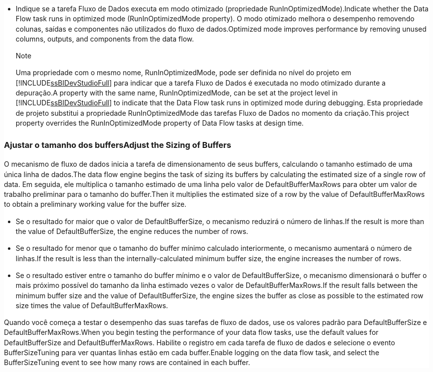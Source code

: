 -   <span data-ttu-id="ed75a-122">Indique se a tarefa Fluxo de Dados executa em modo otimizado (propriedade RunInOptimizedMode).</span><span class="sxs-lookup"><span data-stu-id="ed75a-122">Indicate whether the Data Flow task runs in optimized mode (RunInOptimizedMode property).</span></span> <span data-ttu-id="ed75a-123">O modo otimizado melhora o desempenho removendo colunas, saídas e componentes não utilizados do fluxo de dados.</span><span class="sxs-lookup"><span data-stu-id="ed75a-123">Optimized mode improves performance by removing unused columns, outputs, and components from the data flow.</span></span>  
  
    > [!NOTE]  
    >  <span data-ttu-id="ed75a-124">Uma propriedade com o mesmo nome, RunInOptimizedMode, pode ser definida no nível do projeto em [!INCLUDE[ssBIDevStudioFull](../../includes/ssbidevstudiofull-md.md)] para indicar que a tarefa Fluxo de Dados é executada no modo otimizado durante a depuração.</span><span class="sxs-lookup"><span data-stu-id="ed75a-124">A property with the same name, RunInOptimizedMode, can be set at the project level in [!INCLUDE[ssBIDevStudioFull](../../includes/ssbidevstudiofull-md.md)] to indicate that the Data Flow task runs in optimized mode during debugging.</span></span> <span data-ttu-id="ed75a-125">Esta propriedade de projeto substitui a propriedade RunInOptimizedMode das tarefas Fluxo de Dados no momento da criação.</span><span class="sxs-lookup"><span data-stu-id="ed75a-125">This project property overrides the RunInOptimizedMode property of Data Flow tasks at design time.</span></span>  
  
### <a name="adjust-the-sizing-of-buffers"></a><span data-ttu-id="ed75a-126">Ajustar o tamanho dos buffers</span><span class="sxs-lookup"><span data-stu-id="ed75a-126">Adjust the Sizing of Buffers</span></span>  
 <span data-ttu-id="ed75a-127">O mecanismo de fluxo de dados inicia a tarefa de dimensionamento de seus buffers, calculando o tamanho estimado de uma única linha de dados.</span><span class="sxs-lookup"><span data-stu-id="ed75a-127">The data flow engine begins the task of sizing its buffers by calculating the estimated size of a single row of data.</span></span> <span data-ttu-id="ed75a-128">Em seguida, ele multiplica o tamanho estimado de uma linha pelo valor de DefaultBufferMaxRows para obter um valor de trabalho preliminar para o tamanho do buffer.</span><span class="sxs-lookup"><span data-stu-id="ed75a-128">Then it multiplies the estimated size of a row by the value of DefaultBufferMaxRows to obtain a preliminary working value for the buffer size.</span></span>  
  
-   <span data-ttu-id="ed75a-129">Se o resultado for maior que o valor de DefaultBufferSize, o mecanismo reduzirá o número de linhas.</span><span class="sxs-lookup"><span data-stu-id="ed75a-129">If the result is more than the value of DefaultBufferSize, the engine reduces the number of rows.</span></span>  
  
-   <span data-ttu-id="ed75a-130">Se o resultado for menor que o tamanho do buffer mínimo calculado interiormente, o mecanismo aumentará o número de linhas.</span><span class="sxs-lookup"><span data-stu-id="ed75a-130">If the result is less than the internally-calculated minimum buffer size, the engine increases the number of rows.</span></span>  
  
-   <span data-ttu-id="ed75a-131">Se o resultado estiver entre o tamanho do buffer mínimo e o valor de DefaultBufferSize, o mecanismo dimensionará o buffer o mais próximo possível do tamanho da linha estimado vezes o valor de DefaultBufferMaxRows.</span><span class="sxs-lookup"><span data-stu-id="ed75a-131">If the result falls between the minimum buffer size and the value of DefaultBufferSize, the engine sizes the buffer as close as possible to the estimated row size times the value of DefaultBufferMaxRows.</span></span>  
  
 <span data-ttu-id="ed75a-132">Quando você começa a testar o desempenho das suas tarefas de fluxo de dados, use os valores padrão para DefaultBufferSize e DefaultBufferMaxRows.</span><span class="sxs-lookup"><span data-stu-id="ed75a-132">When you begin testing the performance of your data flow tasks, use the default values for DefaultBufferSize and DefaultBufferMaxRows.</span></span> <span data-ttu-id="ed75a-133">Habilite o registro em cada tarefa de fluxo de dados e selecione o evento BufferSizeTuning para ver quantas linhas estão em cada buffer.</span><span class="sxs-lookup"><span data-stu-id="ed75a-133">Enable logging on the data flow task, and select the BufferSizeTuning event to see how many rows are contained in each buffer.</span></span>  
  